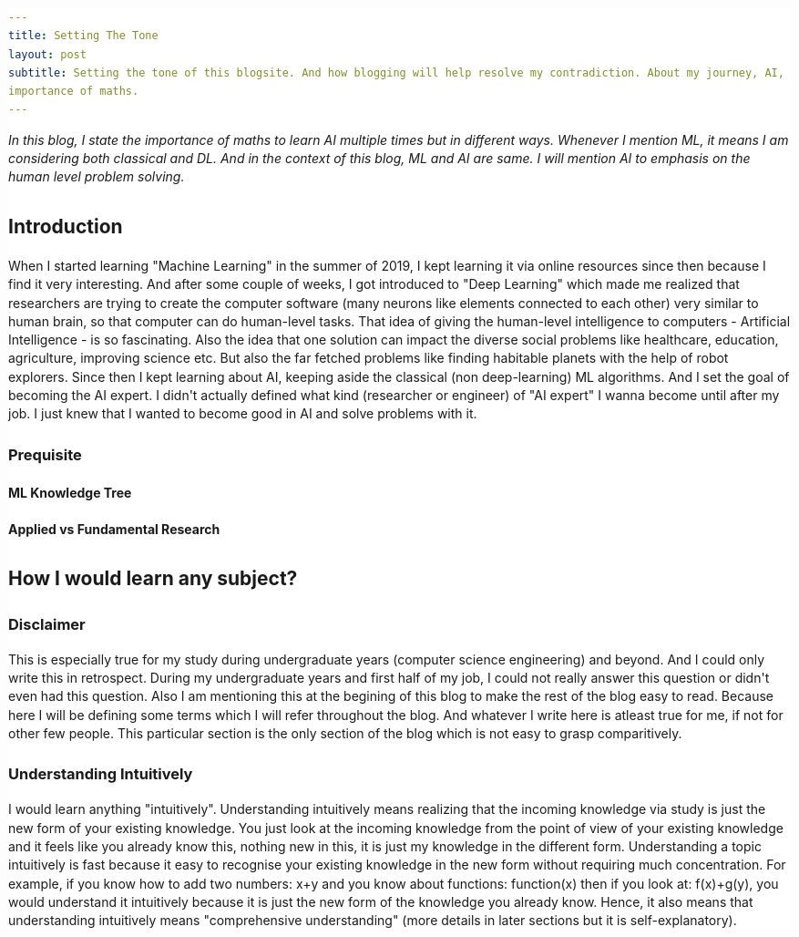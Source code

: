 ```yaml
---
title: Setting The Tone
layout: post
subtitle: Setting the tone of this blogsite. And how blogging will help resolve my contradiction. About my journey, AI, importance of maths. 
---
```



_In this blog, I state the importance of maths to learn AI multiple times but in different ways._
_Whenever I mention ML, it means I am considering both classical and DL. And in the context of this blog, ML and AI are same. I will mention AI to emphasis on the human level problem solving._

## Introduction
When I started learning "Machine Learning" in the summer of 2019, I kept learning it via online resources since then because I find it very interesting. And after some couple of weeks, I got introduced to "Deep Learning" which made me realized that researchers are trying to create the computer software (many neurons like elements connected to each other) very similar to human brain, so that computer can do human-level tasks. That idea of giving the human-level intelligence to computers - Artificial Intelligence - is so fascinating. Also the idea that one solution can impact the diverse social problems like healthcare, education, agriculture, improving science etc. But also the far fetched problems like finding habitable planets with the help of robot explorers. Since then I kept learning about AI, keeping aside the classical (non deep-learning) ML algorithms. And I set the goal of becoming the AI expert. I didn't actually defined what kind (researcher or engineer) of "AI expert" I wanna become until after my job. I just knew that I wanted to become good in AI and solve problems with it.  

### Prequisite
#### ML Knowledge Tree
#### Applied vs Fundamental Research

## How I would learn any subject?

### Disclaimer
This is especially true for my study during undergraduate years (computer science engineering) and beyond. And I could only write this in retrospect. During my undergraduate years and first half of my job, I could not really answer this question or didn't even had this question. Also I am mentioning this at the begining of this blog to make the rest of the blog easy to read. Because here I will be defining some terms which I will refer throughout the blog. And whatever I write here is atleast true for me, if not for other few people. This particular section is the only section of the blog which is not easy to grasp comparitively.

### Understanding Intuitively
I would learn anything "intuitively". Understanding intuitively means realizing that the incoming knowledge via study is just the new form of your existing knowledge. You just look at the incoming knowledge from the point of view of your existing knowledge and it feels like you already know this, nothing new in this, it is just my knowledge in the different form. Understanding a topic intuitively is fast because it easy to recognise your existing knowledge in the new form without requiring much concentration. For example, if you know how to add two numbers: x+y and you know about functions: function(x) then if you look at: f(x)+g(y), you would understand it intuitively because it is just the new form of the knowledge you already know. Hence, it also means that understanding intuitively means "comprehensive understanding" (more details in later sections but it is self-explanatory).
